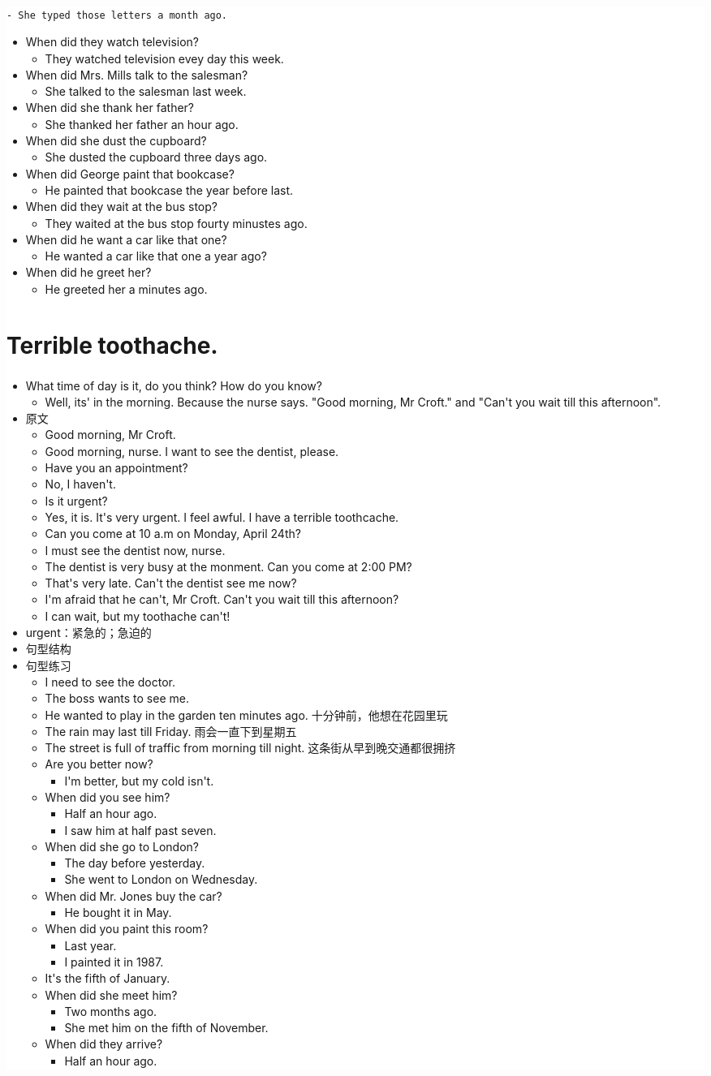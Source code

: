     - She typed those letters a month ago.
  - When did they watch television?
    - They watched television evey day this week.
  - When did Mrs. Mills talk to the salesman?
    - She talked to the salesman last week.
  - When did she thank her father?
    - She thanked her father an hour ago.
  - When did she dust the cupboard?
    - She dusted the cupboard three days ago.
  - When did George paint that bookcase?
    - He painted that bookcase the year before last.
  - When did they wait at the bus stop?
    - They waited at the bus stop fourty minustes ago.
  - When did he want a car like that one?
    - He wanted a car like that one a year ago?
  - When did he greet her?
    - He greeted her a minutes ago.

# Terrible toothache.

- What time of day is it, do you think? How do you know?
  - Well, its' in the morning. Because the nurse says. "Good morning, Mr Croft." and "Can't you wait till this afternoon".
- 原文
  - Good morning, Mr Croft.
  - Good morning, nurse. I want to see the dentist, please.
  - Have you an appointment?
  - No, I haven't.
  - Is it urgent?
  - Yes, it is. It's very urgent. I feel awful. I have a terrible toothcache.
  - Can you come at 10 a.m on Monday, April 24th?
  - I must see the dentist now, nurse.
  - The dentist is very busy at the monment. Can you come at 2:00 PM?
  - That's very late. Can't the dentist see me now?
  - I'm afraid that he can't, Mr Croft. Can't you wait till this afternoon?
  - I can wait, but my toothache can't!
- urgent：紧急的；急迫的
- 句型结构
- 句型练习
  - I need to see the doctor.
  - The boss wants to see me.
  - He wanted to play in the garden ten minutes ago.  十分钟前，他想在花园里玩
  - The rain may last till Friday.  雨会一直下到星期五
  - The street is full of traffic from morning till night.  这条街从早到晚交通都很拥挤
  - Are you better now?
    - I'm better, but my cold isn't.
  - When did you see him?
    - Half an hour ago.
    - I saw him at half past seven.
  - When did she go to London?
    - The day before yesterday.
    - She went to London on Wednesday.
  - When did Mr. Jones buy the car?
    - He bought it in May.
  - When did you paint this room?
    - Last year.
    - I painted it in 1987.
  - It's the fifth of January.
  - When did she meet him?
    - Two months ago.
    - She met him on the fifth of November.
  - When did they arrive?
    - Half an hour ago.